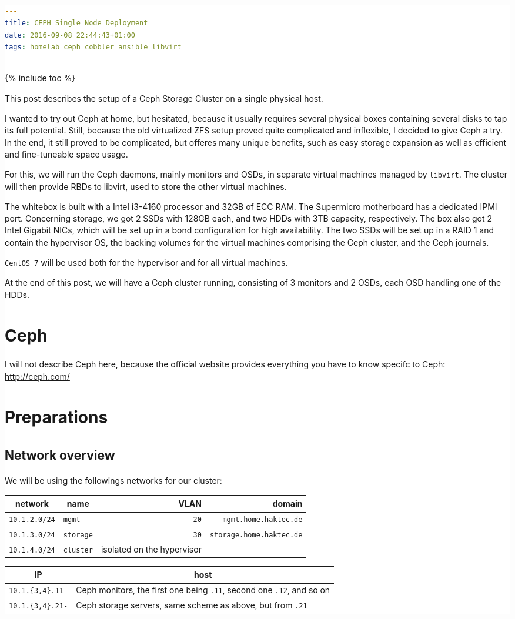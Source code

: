 ```yaml
---
title: CEPH Single Node Deployment
date: 2016-09-08 22:44:43+01:00
tags: homelab ceph cobbler ansible libvirt
---
```


{% include toc %}

This post describes the setup of a Ceph Storage Cluster on a single physical host.

I wanted to try out Ceph at home, but hesitated, because it usually requires several physical boxes containing several disks to tap its full potential. Still, because the old virtualized ZFS setup proved quite complicated and inflexible, I decided to give Ceph a try. In the end, it still proved to be complicated, but offeres many unique benefits, such as easy storage expansion as well as efficient and fine-tuneable space usage.

For this, we will run the Ceph daemons, mainly monitors and OSDs, in separate virtual machines managed by `libvirt`. The cluster will then provide RBDs to libvirt, used to store the other virtual machines.

The whitebox is built with a Intel i3-4160 processor and 32GB of ECC RAM. The Supermicro motherboard has a dedicated IPMI port. Concerning storage, we got 2 SSDs with 128GB each, and two HDDs with 3TB capacity, respectively. The box also got 2 Intel Gigabit NICs, which will be set up in a bond configuration for high availability. The two SSDs will be set up in a RAID 1 and contain the hypervisor OS, the backing volumes for the virtual machines comprising the Ceph cluster, and the Ceph journals.

`CentOS 7` will be used both for the hypervisor and for all virtual machines.

At the end of this post, we will have a Ceph cluster running, consisting of 3 monitors and 2 OSDs, each OSD handling one of the HDDs.

# Ceph

I will not describe Ceph here, because the official website provides everything you have to know specifc to Ceph: http://ceph.com/

# Preparations

## Network overview

We will be using the followings networks for our cluster:

| network | name | VLAN | domain |
| --- | --- | ---:| ---:|
| `10.1.2.0/24` | `mgmt` | `20` | `mgmt.home.haktec.de` |
| `10.1.3.0/24` | `storage` | `30` | `storage.home.haktec.de` |
| `10.1.4.0/24` | `cluster` | isolated on the hypervisor ||

| IP | host |
| --- | --- |
| `10.1.{3,4}.11-` | Ceph monitors, the first one being `.11`, second one `.12`, and so on |
| `10.1.{3,4}.21-` | Ceph storage servers, same scheme as above, but from `.21` |
